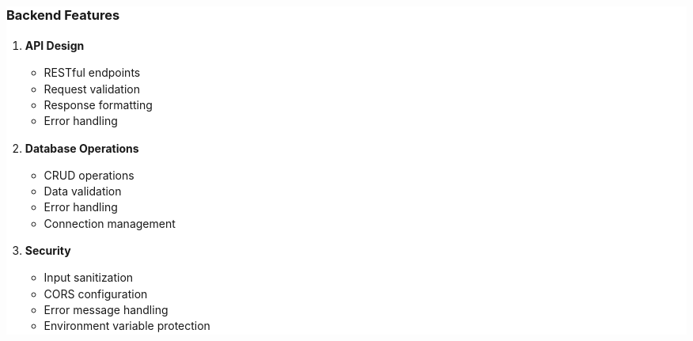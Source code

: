 ### Backend Features

1. **API Design**

   - RESTful endpoints
   - Request validation
   - Response formatting
   - Error handling

2. **Database Operations**

   - CRUD operations
   - Data validation
   - Error handling
   - Connection management

3. **Security**
   - Input sanitization
   - CORS configuration
   - Error message handling
   - Environment variable protection
